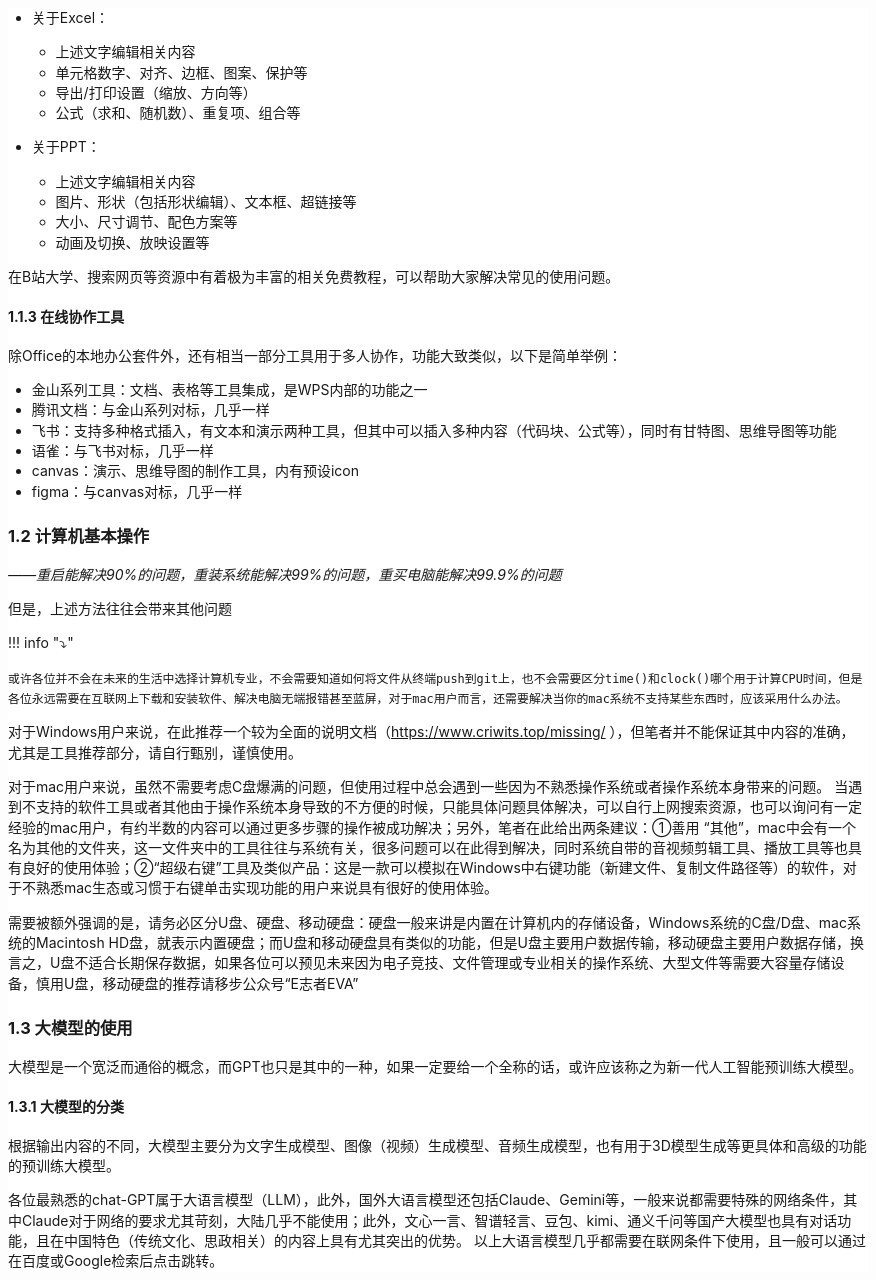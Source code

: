 - 关于Excel：
    - 上述文字编辑相关内容
    - 单元格数字、对齐、边框、图案、保护等
    - 导出/打印设置（缩放、方向等）
    - 公式（求和、随机数）、重复项、组合等

- 关于PPT：
    - 上述文字编辑相关内容
    - 图片、形状（包括形状编辑）、文本框、超链接等
    - 大小、尺寸调节、配色方案等
    - 动画及切换、放映设置等

在B站大学、搜索网页等资源中有着极为丰富的相关免费教程，可以帮助大家解决常见的使用问题。
#### 1.1.3 在线协作工具

除Office的本地办公套件外，还有相当一部分工具用于多人协作，功能大致类似，以下是简单举例：

- 金山系列工具：文档、表格等工具集成，是WPS内部的功能之一
- 腾讯文档：与金山系列对标，几乎一样
- 飞书：支持多种格式插入，有文本和演示两种工具，但其中可以插入多种内容（代码块、公式等），同时有甘特图、思维导图等功能
- 语雀：与飞书对标，几乎一样
- canvas：演示、思维导图的制作工具，内有预设icon
- figma：与canvas对标，几乎一样



### 1.2 计算机基本操作

*——重启能解决90%的问题，重装系统能解决99%的问题，重买电脑能解决99.9%的问题*

但是，上述方法往往会带来其他问题

!!! info "⤵️"
	
    或许各位并不会在未来的生活中选择计算机专业，不会需要知道如何将文件从终端push到git上，也不会需要区分time()和clock()哪个用于计算CPU时间，但是各位永远需要在互联网上下载和安装软件、解决电脑无端报错甚至蓝屏，对于mac用户而言，还需要解决当你的mac系统不支持某些东西时，应该采用什么办法。
    
对于Windows用户来说，在此推荐一个较为全面的说明文档（https://www.criwits.top/missing/ ），但笔者并不能保证其中内容的准确，尤其是工具推荐部分，请自行甄别，谨慎使用。

对于mac用户来说，虽然不需要考虑C盘爆满的问题，但使用过程中总会遇到一些因为不熟悉操作系统或者操作系统本身带来的问题。
当遇到不支持的软件工具或者其他由于操作系统本身导致的不方便的时候，只能具体问题具体解决，可以自行上网搜索资源，也可以询问有一定经验的mac用户，有约半数的内容可以通过更多步骤的操作被成功解决；另外，笔者在此给出两条建议：①善用 “其他”，mac中会有一个名为其他的文件夹，这一文件夹中的工具往往与系统有关，很多问题可以在此得到解决，同时系统自带的音视频剪辑工具、播放工具等也具有良好的使用体验；②“超级右键”工具及类似产品：这是一款可以模拟在Windows中右键功能（新建文件、复制文件路径等）的软件，对于不熟悉mac生态或习惯于右键单击实现功能的用户来说具有很好的使用体验。

需要被额外强调的是，请务必区分U盘、硬盘、移动硬盘：硬盘一般来讲是内置在计算机内的存储设备，Windows系统的C盘/D盘、mac系统的Macintosh HD盘，就表示内置硬盘；而U盘和移动硬盘具有类似的功能，但是U盘主要用户数据传输，移动硬盘主要用户数据存储，换言之，U盘不适合长期保存数据，如果各位可以预见未来因为电子竞技、文件管理或专业相关的操作系统、大型文件等需要大容量存储设备，慎用U盘，移动硬盘的推荐请移步公众号“E志者EVA”

###  1.3 大模型的使用

大模型是一个宽泛而通俗的概念，而GPT也只是其中的一种，如果一定要给一个全称的话，或许应该称之为新一代人工智能预训练大模型。

#### 1.3.1 大模型的分类
根据输出内容的不同，大模型主要分为文字生成模型、图像（视频）生成模型、音频生成模型，也有用于3D模型生成等更具体和高级的功能的预训练大模型。

各位最熟悉的chat-GPT属于大语言模型（LLM），此外，国外大语言模型还包括Claude、Gemini等，一般来说都需要特殊的网络条件，其中Claude对于网络的要求尤其苛刻，大陆几乎不能使用；此外，文心一言、智谱轻言、豆包、kimi、通义千问等国产大模型也具有对话功能，且在中国特色（传统文化、思政相关）的内容上具有尤其突出的优势。
以上大语言模型几乎都需要在联网条件下使用，且一般可以通过在百度或Google检索后点击跳转。
